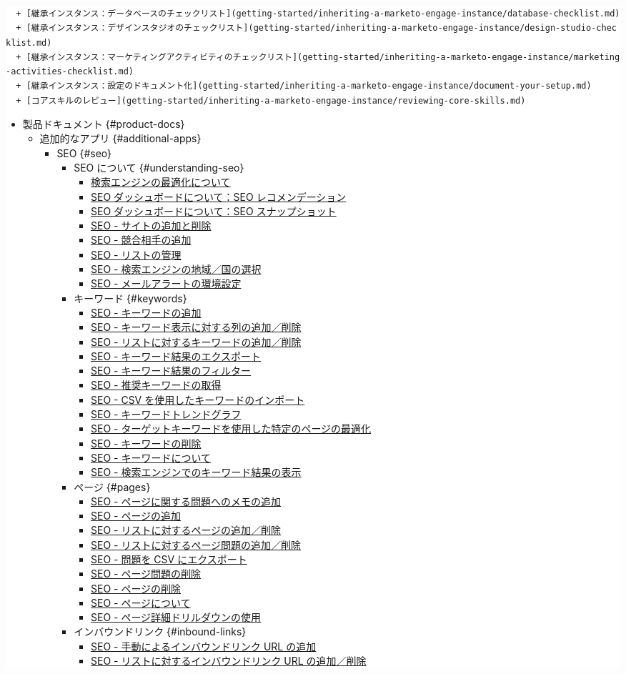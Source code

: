       + [継承インスタンス：データベースのチェックリスト](getting-started/inheriting-a-marketo-engage-instance/database-checklist.md)
      + [継承インスタンス：デザインスタジオのチェックリスト](getting-started/inheriting-a-marketo-engage-instance/design-studio-checklist.md)
      + [継承インスタンス：マーケティングアクティビティのチェックリスト](getting-started/inheriting-a-marketo-engage-instance/marketing-activities-checklist.md)
      + [継承インスタンス：設定のドキュメント化](getting-started/inheriting-a-marketo-engage-instance/document-your-setup.md)
      + [コアスキルのレビュー](getting-started/inheriting-a-marketo-engage-instance/reviewing-core-skills.md)
+ 製品ドキュメント {#product-docs}
   + 追加的なアプリ {#additional-apps}
      + SEO {#seo}
         + SEO について {#understanding-seo}
            + [検索エンジンの最適化について](product-docs/additional-apps/seo/understanding-seo/understanding-search-engine-optimization.md)
            + [SEO ダッシュボードについて：SEO レコメンデーション](product-docs/additional-apps/seo/understanding-seo/understanding-the-seo-dashboard-seo-recommendations.md)
            + [SEO ダッシュボードについて：SEO スナップショット](product-docs/additional-apps/seo/understanding-seo/understanding-the-seo-dashboard-seo-snapshot.md)
            + [SEO - サイトの追加と削除](product-docs/additional-apps/seo/understanding-seo/seo-add-a-site-delete-a-site.md)
            + [SEO - 競合相手の追加](product-docs/additional-apps/seo/understanding-seo/seo-add-competitors.md)
            + [SEO - リストの管理](product-docs/additional-apps/seo/understanding-seo/seo-managing-lists.md)
            + [SEO - 検索エンジンの地域／国の選択](product-docs/additional-apps/seo/understanding-seo/seo-pick-region-country-for-your-search-engine.md)
            + [SEO - メールアラートの環境設定](product-docs/additional-apps/seo/understanding-seo/seo-set-your-email-alert-preferences.md)
         + キーワード {#keywords}
            + [SEO - キーワードの追加](product-docs/additional-apps/seo/keywords/seo-add-keywords.md)
            + [SEO - キーワード表示に対する列の追加／削除](product-docs/additional-apps/seo/keywords/seo-add-remove-columns-from-your-keywords-view.md)
            + [SEO - リストに対するキーワードの追加／削除](product-docs/additional-apps/seo/keywords/seo-add-remove-keywords-from-a-list.md)
            + [SEO - キーワード結果のエクスポート](product-docs/additional-apps/seo/keywords/seo-exporting-keyword-results.md)
            + [SEO - キーワード結果のフィルター](product-docs/additional-apps/seo/keywords/seo-filter-keyword-results.md)
            + [SEO - 推奨キーワードの取得](product-docs/additional-apps/seo/keywords/seo-get-suggested-keywords.md)
            + [SEO - CSV を使用したキーワードのインポート](product-docs/additional-apps/seo/keywords/seo-importing-keywords-with-a-csv.md)
            + [SEO - キーワードトレンドグラフ](product-docs/additional-apps/seo/keywords/seo-keyword-trends-chart.md)
            + [SEO - ターゲットキーワードを使用した特定のページの最適化](product-docs/additional-apps/seo/keywords/seo-optimize-specific-pages-with-targeted-keywords.md)
            + [SEO - キーワードの削除](product-docs/additional-apps/seo/keywords/seo-remove-a-keyword.md)
            + [SEO - キーワードについて](product-docs/additional-apps/seo/keywords/seo-understanding-keywords.md)
            + [SEO - 検索エンジンでのキーワード結果の表示](product-docs/additional-apps/seo/keywords/seo-view-keyword-results-in-search-engine.md)
         + ページ {#pages}
            + [SEO - ページに関する問題へのメモの追加](product-docs/additional-apps/seo/pages/seo-add-notes-to-page-issues.md)
            + [SEO - ページの追加](product-docs/additional-apps/seo/pages/seo-add-pages.md)
            + [SEO - リストに対するページの追加／削除](product-docs/additional-apps/seo/pages/seo-add-remove-page-from-list.md)
            + [SEO - リストに対するページ問題の追加／削除](product-docs/additional-apps/seo/pages/seo-add-remove-page-issue-from-a-list.md)
            + [SEO - 問題を CSV にエクスポート](product-docs/additional-apps/seo/pages/seo-export-issues-to-csv.md)
            + [SEO - ページ問題の削除](product-docs/additional-apps/seo/pages/seo-remove-delete-a-page-issue.md)
            + [SEO - ページの削除](product-docs/additional-apps/seo/pages/seo-remove-delete-a-page.md)
            + [SEO - ページについて](product-docs/additional-apps/seo/pages/seo-understanding-pages.md)
            + [SEO - ページ詳細ドリルダウンの使用](product-docs/additional-apps/seo/pages/seo-using-the-page-detail-drill-down.md)
         + インバウンドリンク {#inbound-links}
            + [SEO - 手動によるインバウンドリンク URL の追加](product-docs/additional-apps/seo/inbound-links/seo-add-an-inbound-link-url-manually.md)
            + [SEO - リストに対するインバウンドリンク URL の追加／削除](product-docs/additional-apps/seo/inbound-links/seo-add-remove-an-inbound-link-url-from-a-list.md)